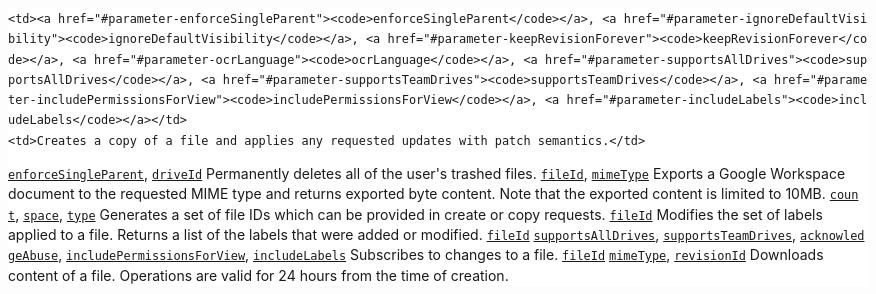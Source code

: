     <td><a href="#parameter-enforceSingleParent"><code>enforceSingleParent</code></a>, <a href="#parameter-ignoreDefaultVisibility"><code>ignoreDefaultVisibility</code></a>, <a href="#parameter-keepRevisionForever"><code>keepRevisionForever</code></a>, <a href="#parameter-ocrLanguage"><code>ocrLanguage</code></a>, <a href="#parameter-supportsAllDrives"><code>supportsAllDrives</code></a>, <a href="#parameter-supportsTeamDrives"><code>supportsTeamDrives</code></a>, <a href="#parameter-includePermissionsForView"><code>includePermissionsForView</code></a>, <a href="#parameter-includeLabels"><code>includeLabels</code></a></td>
    <td>Creates a copy of a file and applies any requested updates with patch semantics.</td>
</tr>
<tr>
    <td><a href="#empty_trash"><CopyableCode code="empty_trash" /></a></td>
    <td><CopyableCode code="exec" /></td>
    <td></td>
    <td><a href="#parameter-enforceSingleParent"><code>enforceSingleParent</code></a>, <a href="#parameter-driveId"><code>driveId</code></a></td>
    <td>Permanently deletes all of the user's trashed files.</td>
</tr>
<tr>
    <td><a href="#export"><CopyableCode code="export" /></a></td>
    <td><CopyableCode code="exec" /></td>
    <td><a href="#parameter-fileId"><code>fileId</code></a>, <a href="#parameter-mimeType"><code>mimeType</code></a></td>
    <td></td>
    <td>Exports a Google Workspace document to the requested MIME type and returns exported byte content. Note that the exported content is limited to 10MB.</td>
</tr>
<tr>
    <td><a href="#generate_ids"><CopyableCode code="generate_ids" /></a></td>
    <td><CopyableCode code="exec" /></td>
    <td></td>
    <td><a href="#parameter-count"><code>count</code></a>, <a href="#parameter-space"><code>space</code></a>, <a href="#parameter-type"><code>type</code></a></td>
    <td>Generates a set of file IDs which can be provided in create or copy requests.</td>
</tr>
<tr>
    <td><a href="#modify_labels"><CopyableCode code="modify_labels" /></a></td>
    <td><CopyableCode code="exec" /></td>
    <td><a href="#parameter-fileId"><code>fileId</code></a></td>
    <td></td>
    <td>Modifies the set of labels applied to a file. Returns a list of the labels that were added or modified.</td>
</tr>
<tr>
    <td><a href="#watch"><CopyableCode code="watch" /></a></td>
    <td><CopyableCode code="exec" /></td>
    <td><a href="#parameter-fileId"><code>fileId</code></a></td>
    <td><a href="#parameter-supportsAllDrives"><code>supportsAllDrives</code></a>, <a href="#parameter-supportsTeamDrives"><code>supportsTeamDrives</code></a>, <a href="#parameter-acknowledgeAbuse"><code>acknowledgeAbuse</code></a>, <a href="#parameter-includePermissionsForView"><code>includePermissionsForView</code></a>, <a href="#parameter-includeLabels"><code>includeLabels</code></a></td>
    <td>Subscribes to changes to a file.</td>
</tr>
<tr>
    <td><a href="#download"><CopyableCode code="download" /></a></td>
    <td><CopyableCode code="exec" /></td>
    <td><a href="#parameter-fileId"><code>fileId</code></a></td>
    <td><a href="#parameter-mimeType"><code>mimeType</code></a>, <a href="#parameter-revisionId"><code>revisionId</code></a></td>
    <td>Downloads content of a file. Operations are valid for 24 hours from the time of creation.</td>
</tr>
</tbody>
</table>
